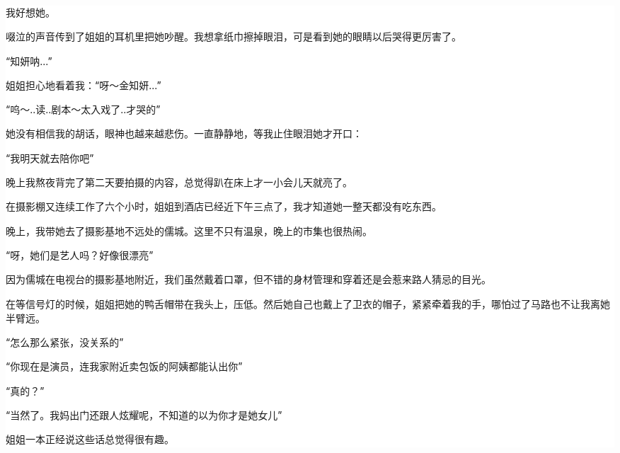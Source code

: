 
我好想她。

 

啜泣的声音传到了姐姐的耳机里把她吵醒。我想拿纸巾擦掉眼泪，可是看到她的眼睛以后哭得更厉害了。

 

“知妍呐...”

 

姐姐担心地看着我：“呀～金知妍...”

 

“呜～..读..剧本～太入戏了..才哭的”

 

她没有相信我的胡话，眼神也越来越悲伤。一直静静地，等我止住眼泪她才开口：

 

“我明天就去陪你吧”

 

 

 

 

 

晚上我熬夜背完了第二天要拍摄的内容，总觉得趴在床上才一小会儿天就亮了。

 

在摄影棚又连续工作了六个小时，姐姐到酒店已经近下午三点了，我才知道她一整天都没有吃东西。

 

晚上，我带她去了摄影基地不远处的儒城。这里不只有温泉，晚上的市集也很热闹。

 

“呀，她们是艺人吗？好像很漂亮”

 

因为儒城在电视台的摄影基地附近，我们虽然戴着口罩，但不错的身材管理和穿着还是会惹来路人猜忌的目光。

 

在等信号灯的时候，姐姐把她的鸭舌帽带在我头上，压低。然后她自己也戴上了卫衣的帽子，紧紧牵着我的手，哪怕过了马路也不让我离她半臂远。

 

“怎么那么紧张，没关系的”

 

“你现在是演员，连我家附近卖包饭的阿姨都能认出你”

 

“真的？”

 

“当然了。我妈出门还跟人炫耀呢，不知道的以为你才是她女儿”

 

姐姐一本正经说这些话总觉得很有趣。
